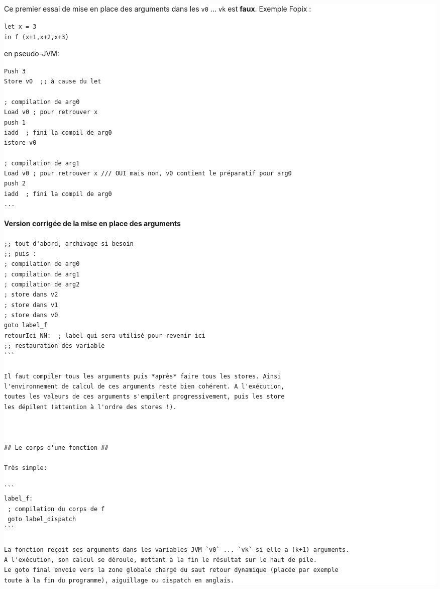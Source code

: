 Ce premier essai de mise en place des arguments dans les `v0` ... `vk` est **faux**.
Exemple Fopix : 

```
let x = 3
in f (x+1,x+2,x+3)
```

en pseudo-JVM:

```
Push 3
Store v0  ;; à cause du let

; compilation de arg0
Load v0 ; pour retrouver x
push 1
iadd  ; fini la compil de arg0
istore v0

; compilation de arg1
Load v0 ; pour retrouver x /// OUI mais non, v0 contient le préparatif pour arg0
push 2
iadd  ; fini la compil de arg0
...
```


#### Version corrigée de la mise en place des arguments ####

````
;; tout d'abord, archivage si besoin
;; puis : 
; compilation de arg0
; compilation de arg1
; compilation de arg2
; store dans v2
; store dans v1
; store dans v0
goto label_f
retourIci_NN:  ; label qui sera utilisé pour revenir ici
;; restauration des variable
```

Il faut compiler tous les arguments puis *après* faire tous les stores. Ainsi
l'environnement de calcul de ces arguments reste bien cohérent. A l'exécution,
toutes les valeurs de ces arguments s'empilent progressivement, puis les store
les dépilent (attention à l'ordre des stores !).



## Le corps d'une fonction ##

Très simple:

```
label_f:
 ; compilation du corps de f
 goto label_dispatch
```

La fonction reçoit ses arguments dans les variables JVM `v0` ... `vk` si elle a (k+1) arguments.
A l'exécution, son calcul se déroule, mettant à la fin le résultat sur le haut de pile.
Le goto final envoie vers la zone globale chargé du saut retour dynamique (placée par exemple
toute à la fin du programme), aiguillage ou dispatch en anglais.

````